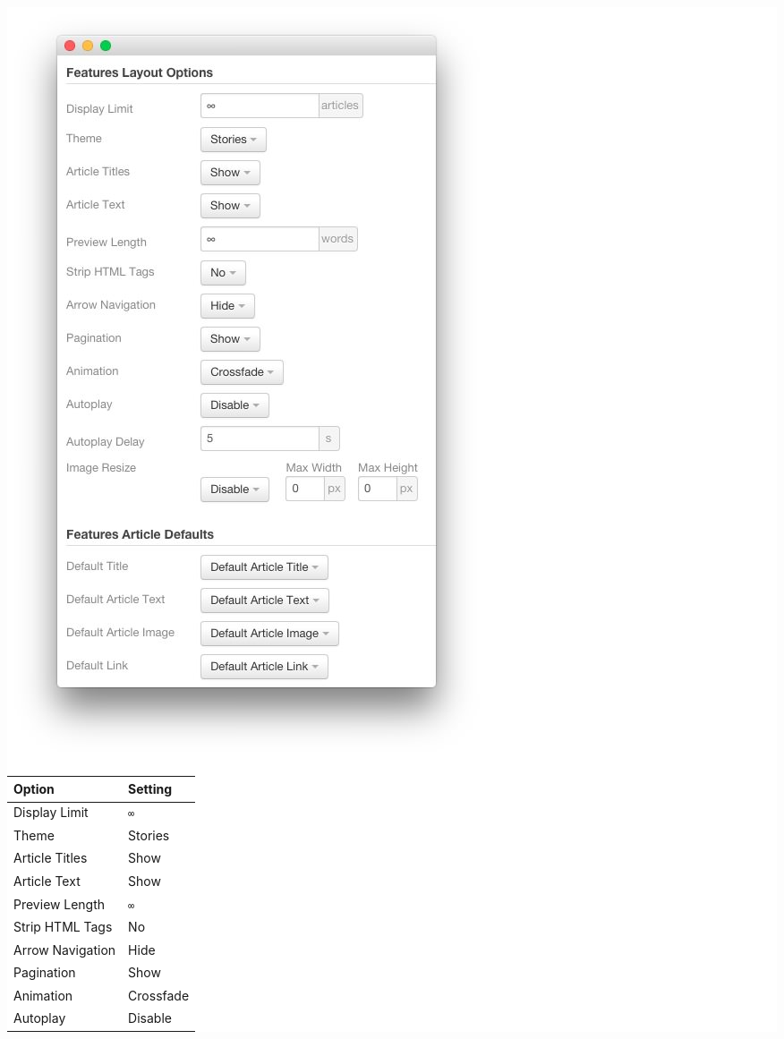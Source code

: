 ![](assets/demo_feature_11.jpeg)

| Option                | Setting               |
| :-----                | :-----                |
| Display Limit         | `∞`                   |
| Theme                 | Stories               |
| Article Titles        | Show                  |
| Article Text          | Show                  |
| Preview Length        | `∞`                   |
| Strip HTML Tags       | No                    |
| Arrow Navigation      | Hide                  |
| Pagination            | Show                  |
| Animation             | Crossfade             |
| Autoplay              | Disable               |